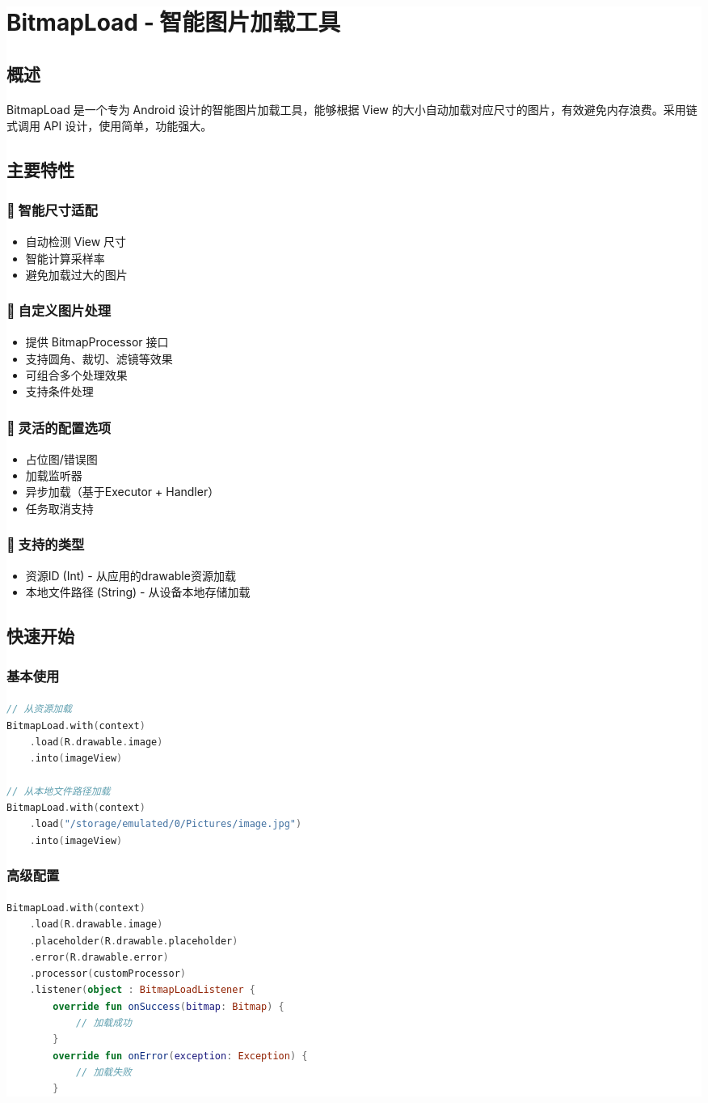 # BitmapLoad - 智能图片加载工具

## 概述

BitmapLoad 是一个专为 Android 设计的智能图片加载工具，能够根据 View 的大小自动加载对应尺寸的图片，有效避免内存浪费。采用链式调用 API 设计，使用简单，功能强大。

## 主要特性

### 🚀 智能尺寸适配
- 自动检测 View 尺寸
- 智能计算采样率
- 避免加载过大的图片

### 🎨 自定义图片处理
- 提供 BitmapProcessor 接口
- 支持圆角、裁切、滤镜等效果
- 可组合多个处理效果
- 支持条件处理

### 🔧 灵活的配置选项
- 占位图/错误图
- 加载监听器
- 异步加载（基于Executor + Handler）
- 任务取消支持

### 📱 支持的类型
- 资源ID (Int) - 从应用的drawable资源加载
- 本地文件路径 (String) - 从设备本地存储加载

## 快速开始

### 基本使用

```kotlin
// 从资源加载
BitmapLoad.with(context)
    .load(R.drawable.image)
    .into(imageView)

// 从本地文件路径加载
BitmapLoad.with(context)
    .load("/storage/emulated/0/Pictures/image.jpg")
    .into(imageView)
```

### 高级配置

```kotlin
BitmapLoad.with(context)
    .load(R.drawable.image)
    .placeholder(R.drawable.placeholder)
    .error(R.drawable.error)
    .processor(customProcessor)
    .listener(object : BitmapLoadListener {
        override fun onSuccess(bitmap: Bitmap) {
            // 加载成功
        }
        override fun onError(exception: Exception) {
            // 加载失败
        }
```